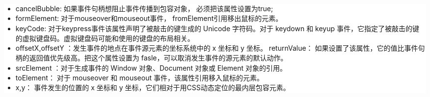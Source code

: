 * cancelBubble: 如果事件句柄想阻止事件传播到包容对象， 必须把该属性设置为true;
* formElement: 对于mouseover和mouseout事件， fromElement引用移出鼠标的元素。
* keyCode: 对于keypress事件该属性声明了被敲击的键生成的 Unicode 字符码。对于 keydown 和 keyup 事件，它指定了被敲击的键的虚拟键盘码。虚拟键盘码可能和使用的键盘的布局相关。
* offsetX,offsetY ：发生事件的地点在事件源元素的坐标系统中的 x 坐标和 y 坐标。 
  returnValue： 如果设置了该属性，它的值比事件句柄的返回值优先级高。把这个属性设置为 fasle，可以取消发生事件的源元素的默认动作。 
* srcElement ：对于生成事件的 Window 对象、Document 对象或 Element 对象的引用。 
* toElement： 对于 mouseover 和 mouseout 事件，该属性引用移入鼠标的元素。 
* x,y： 事件发生的位置的 x 坐标和 y 坐标，它们相对于用CSS动态定位的最内层包容元素。